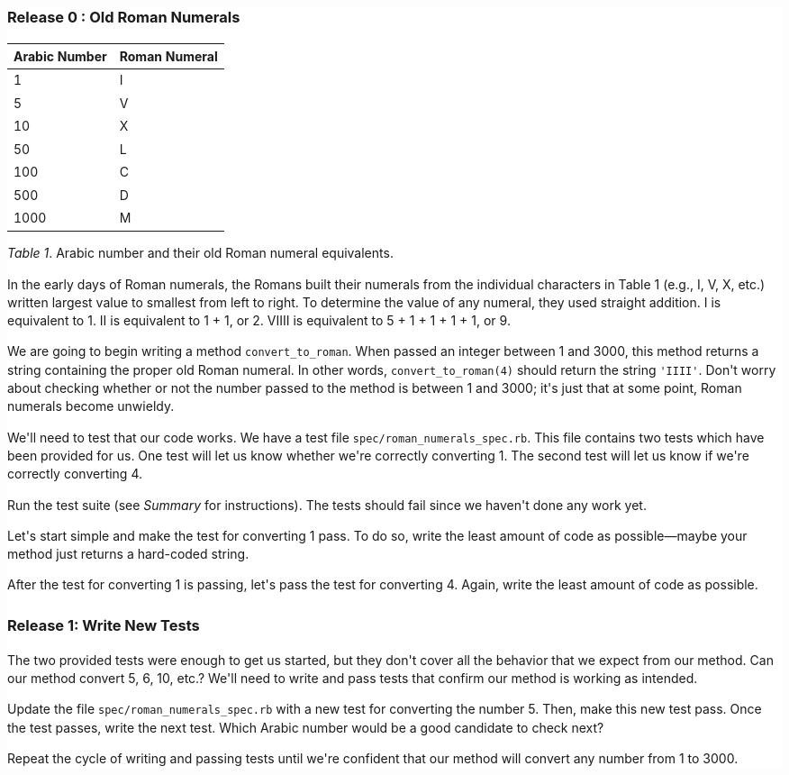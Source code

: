 ### Release 0 : Old Roman Numerals

| Arabic Number  | Roman Numeral |
| -------------- | ------------- |
| 1              | I             |
| 5              | V             |
| 10             | X             |
| 50             | L             |
| 100            | C             |
| 500            | D             |
| 1000           | M             |

*Table 1*. Arabic number and their old Roman numeral equivalents.


In the early days of Roman numerals, the Romans built their numerals from the individual characters in Table 1 (e.g., I, V, X, etc.) written largest value to smallest from left to right.  To determine the value of any numeral, they used straight addition.  I is equivalent to 1.  II is equivalent to 1 + 1, or 2.  VIIII is equivalent to 5 + 1 + 1 + 1 + 1, or 9.

We are going to begin writing a method `convert_to_roman`.  When passed an integer between 1 and 3000, this method returns a string containing the proper old Roman numeral.  In other words, `convert_to_roman(4)` should return the string `'IIII'`.  Don't worry about checking whether or not the number passed to the method is between 1 and 3000; it's just that at some point, Roman numerals become unwieldy.

We'll need to test that our code works. We have a test file `spec/roman_numerals_spec.rb`.  This file contains two tests which have been provided for us.  One test will let us know whether we're correctly converting 1. The second test will let us know if we're correctly converting 4.

Run the test suite (see *Summary* for instructions).  The tests should fail since we haven't done any work yet.

Let's start simple and make the test for converting 1 pass.  To do so, write the least amount of code as possible—maybe your method just returns a hard-coded string.

After the test for converting 1 is passing, let's pass the test for converting 4.  Again, write the least amount of code as possible.

### Release 1: Write New Tests

The two provided tests were enough to get us started, but they don't cover all the behavior that we expect from our method.  Can our method convert 5, 6, 10, etc.?  We'll need to write and pass tests that confirm our method is working as intended.

Update the file `spec/roman_numerals_spec.rb` with a new test for converting the number 5.  Then, make this new test pass.  Once the test passes, write the next test.  Which Arabic number would be a good candidate to check next?

Repeat the cycle of writing and passing tests until we're confident that our method will convert any number from 1 to 3000.
